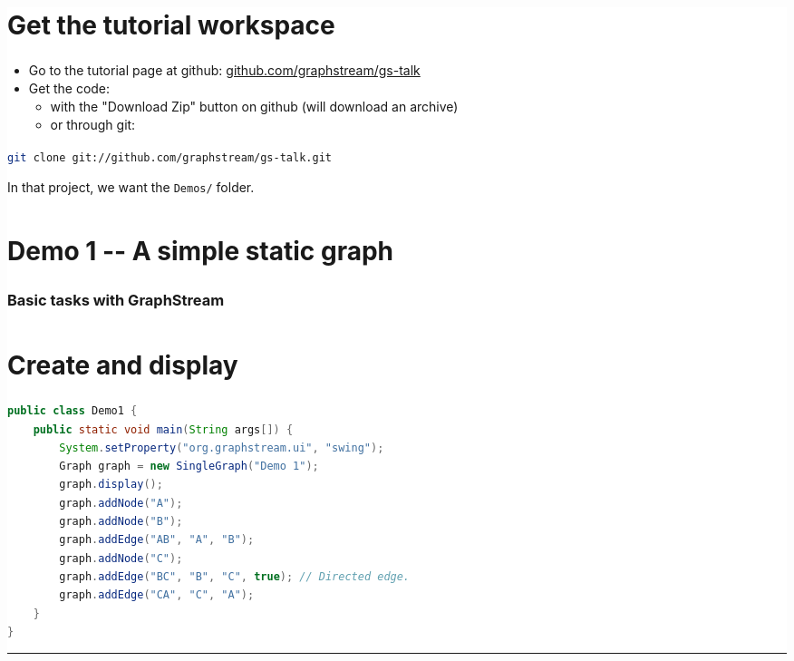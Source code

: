 # Get the tutorial workspace

- Go to the tutorial page at github:
[github.com/graphstream/gs-talk](https://github.com/graphstream/gs-talk)
- Get the code:
    - with the "Download Zip" button on github (will download an archive)
    - or through git:

```sh
git clone git://github.com/graphstream/gs-talk.git

```

In that project, we want the `Demos/` folder.



# Demo 1 -- A simple static graph


### Basic tasks with GraphStream



# Create and display

```java
public class Demo1 {
	public static void main(String args[]) {
		System.setProperty("org.graphstream.ui", "swing");
		Graph graph = new SingleGraph("Demo 1");
		graph.display();
		graph.addNode("A");
		graph.addNode("B");
		graph.addEdge("AB", "A", "B");
		graph.addNode("C");
		graph.addEdge("BC", "B", "C", true); // Directed edge.
		graph.addEdge("CA", "C", "A");
	}
}
```

---

